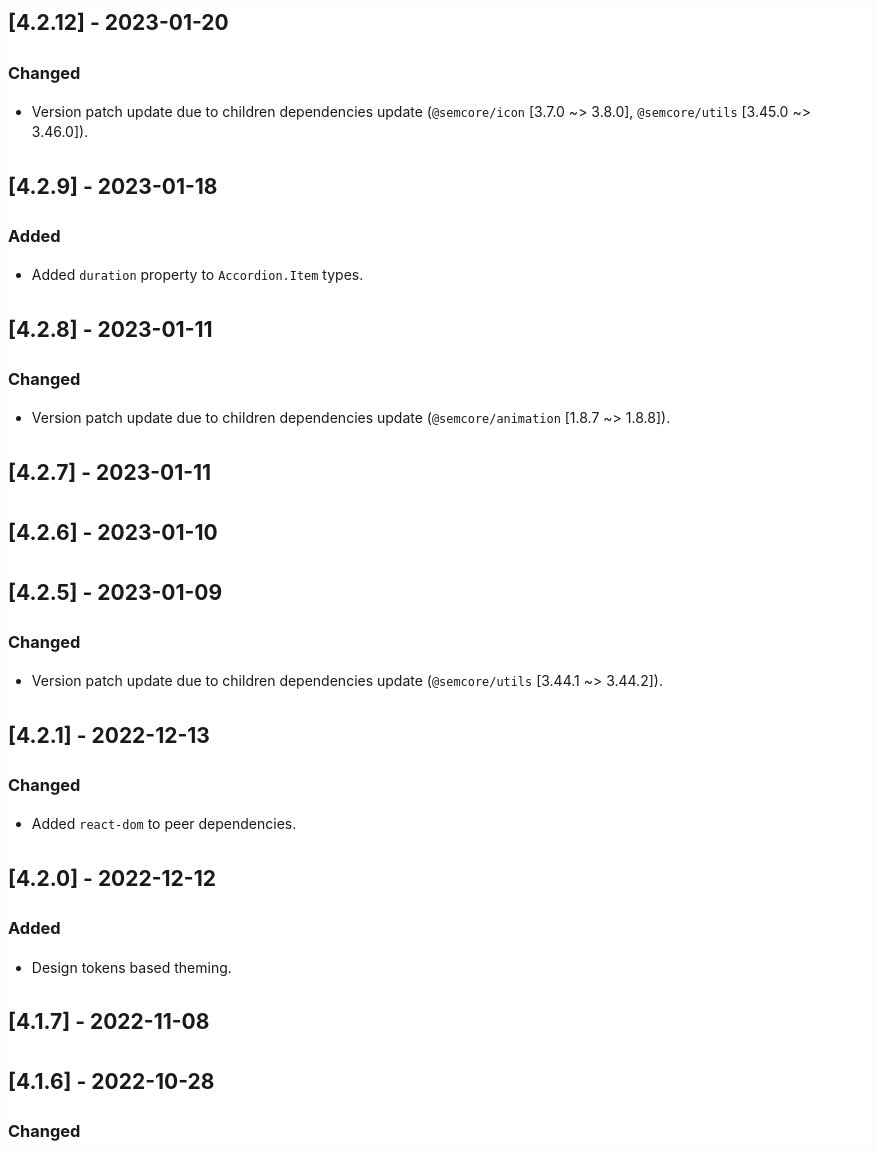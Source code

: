 ## [4.2.12] - 2023-01-20

### Changed

- Version patch update due to children dependencies update (`@semcore/icon` [3.7.0 ~> 3.8.0], `@semcore/utils` [3.45.0 ~> 3.46.0]).

## [4.2.9] - 2023-01-18

### Added

- Added `duration` property to `Accordion.Item` types.

## [4.2.8] - 2023-01-11

### Changed

- Version patch update due to children dependencies update (`@semcore/animation` [1.8.7 ~> 1.8.8]).

## [4.2.7] - 2023-01-11

## [4.2.6] - 2023-01-10

## [4.2.5] - 2023-01-09

### Changed

- Version patch update due to children dependencies update (`@semcore/utils` [3.44.1 ~> 3.44.2]).

## [4.2.1] - 2022-12-13

### Changed

- Added `react-dom` to peer dependencies.

## [4.2.0] - 2022-12-12

### Added

- Design tokens based theming.

## [4.1.7] - 2022-11-08

## [4.1.6] - 2022-10-28

### Changed
